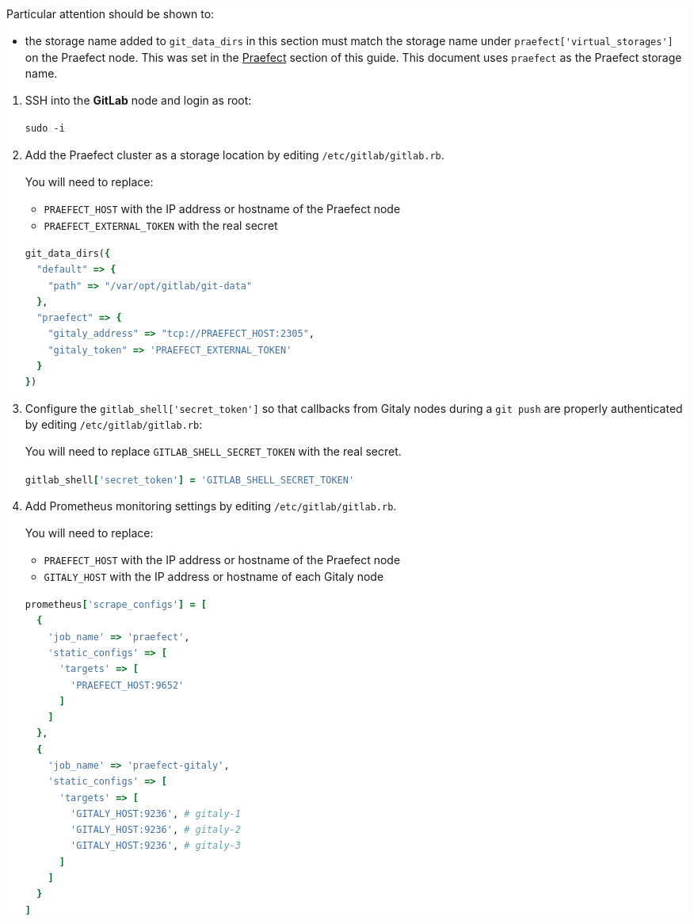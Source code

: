 Particular attention should be shown to:

- the storage name added to `git_data_dirs` in this section must match the
  storage name under `praefect['virtual_storages']` on the Praefect node. This
  was set in the [Praefect](#praefect) section of this guide. This document uses
  `praefect` as the Praefect storage name.

1. SSH into the **GitLab** node and login as root:

   ```shell
   sudo -i
   ```

1. Add the Praefect cluster as a storage location by editing
   `/etc/gitlab/gitlab.rb`.

   You will need to replace:

   - `PRAEFECT_HOST` with the IP address or hostname of the Praefect node
   - `PRAEFECT_EXTERNAL_TOKEN` with the real secret

   ```ruby
   git_data_dirs({
     "default" => {
       "path" => "/var/opt/gitlab/git-data"
     },
     "praefect" => {
       "gitaly_address" => "tcp://PRAEFECT_HOST:2305",
       "gitaly_token" => 'PRAEFECT_EXTERNAL_TOKEN'
     }
   })
   ```

1. Configure the `gitlab_shell['secret_token']` so that callbacks from Gitaly
   nodes during a `git push` are properly authenticated by editing
   `/etc/gitlab/gitlab.rb`:

   You will need to replace `GITLAB_SHELL_SECRET_TOKEN` with the real secret.

   ```ruby
   gitlab_shell['secret_token'] = 'GITLAB_SHELL_SECRET_TOKEN'
   ```

1. Add Prometheus monitoring settings by editing `/etc/gitlab/gitlab.rb`.

   You will need to replace:

   - `PRAEFECT_HOST` with the IP address or hostname of the Praefect node
   - `GITALY_HOST` with the IP address or hostname of each Gitaly node

   ```ruby
   prometheus['scrape_configs'] = [
     {
       'job_name' => 'praefect',
       'static_configs' => [
         'targets' => [
           'PRAEFECT_HOST:9652'
         ]
       ]
     },
     {
       'job_name' => 'praefect-gitaly',
       'static_configs' => [
         'targets' => [
           'GITALY_HOST:9236', # gitaly-1
           'GITALY_HOST:9236', # gitaly-2
           'GITALY_HOST:9236', # gitaly-3
         ]
       ]
     }
   ]
   ```